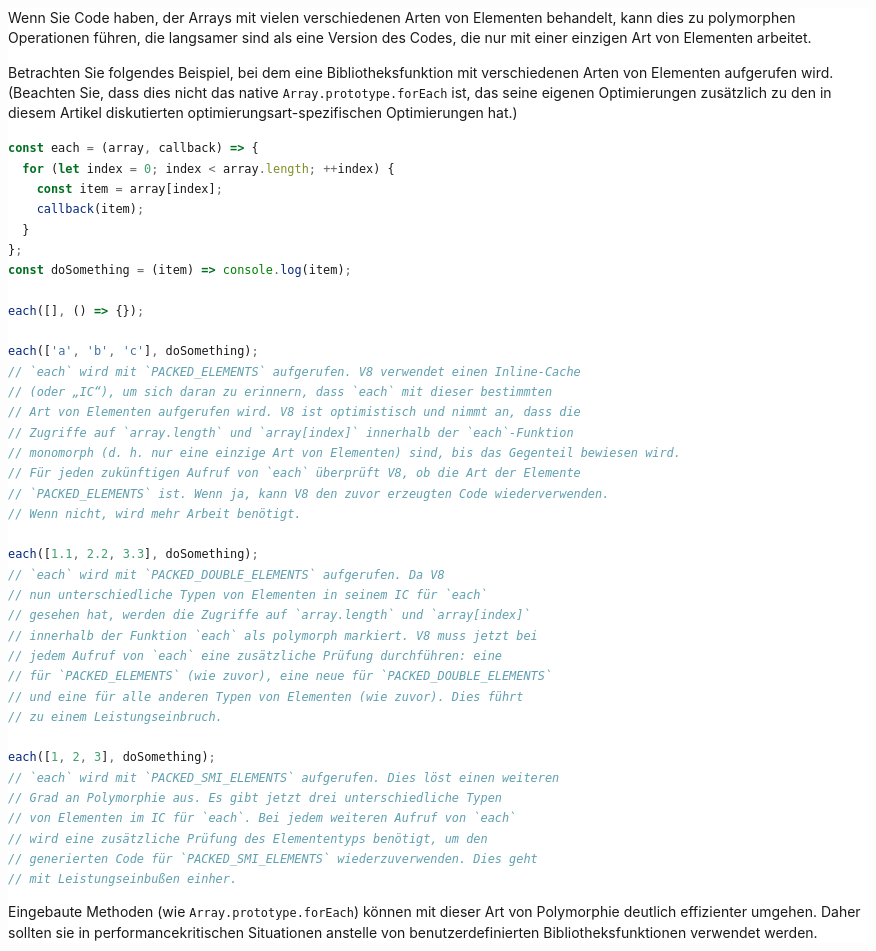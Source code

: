 Wenn Sie Code haben, der Arrays mit vielen verschiedenen Arten von Elementen behandelt, kann dies zu polymorphen Operationen führen, die langsamer sind als eine Version des Codes, die nur mit einer einzigen Art von Elementen arbeitet.

Betrachten Sie folgendes Beispiel, bei dem eine Bibliotheksfunktion mit verschiedenen Arten von Elementen aufgerufen wird. (Beachten Sie, dass dies nicht das native `Array.prototype.forEach` ist, das seine eigenen Optimierungen zusätzlich zu den in diesem Artikel diskutierten optimierungsart-spezifischen Optimierungen hat.)

```js
const each = (array, callback) => {
  for (let index = 0; index < array.length; ++index) {
    const item = array[index];
    callback(item);
  }
};
const doSomething = (item) => console.log(item);

each([], () => {});

each(['a', 'b', 'c'], doSomething);
// `each` wird mit `PACKED_ELEMENTS` aufgerufen. V8 verwendet einen Inline-Cache
// (oder „IC“), um sich daran zu erinnern, dass `each` mit dieser bestimmten
// Art von Elementen aufgerufen wird. V8 ist optimistisch und nimmt an, dass die
// Zugriffe auf `array.length` und `array[index]` innerhalb der `each`-Funktion
// monomorph (d. h. nur eine einzige Art von Elementen) sind, bis das Gegenteil bewiesen wird.
// Für jeden zukünftigen Aufruf von `each` überprüft V8, ob die Art der Elemente
// `PACKED_ELEMENTS` ist. Wenn ja, kann V8 den zuvor erzeugten Code wiederverwenden.
// Wenn nicht, wird mehr Arbeit benötigt.

each([1.1, 2.2, 3.3], doSomething);
// `each` wird mit `PACKED_DOUBLE_ELEMENTS` aufgerufen. Da V8
// nun unterschiedliche Typen von Elementen in seinem IC für `each`
// gesehen hat, werden die Zugriffe auf `array.length` und `array[index]`
// innerhalb der Funktion `each` als polymorph markiert. V8 muss jetzt bei
// jedem Aufruf von `each` eine zusätzliche Prüfung durchführen: eine
// für `PACKED_ELEMENTS` (wie zuvor), eine neue für `PACKED_DOUBLE_ELEMENTS`
// und eine für alle anderen Typen von Elementen (wie zuvor). Dies führt
// zu einem Leistungseinbruch.

each([1, 2, 3], doSomething);
// `each` wird mit `PACKED_SMI_ELEMENTS` aufgerufen. Dies löst einen weiteren
// Grad an Polymorphie aus. Es gibt jetzt drei unterschiedliche Typen
// von Elementen im IC für `each`. Bei jedem weiteren Aufruf von `each`
// wird eine zusätzliche Prüfung des Elemententyps benötigt, um den
// generierten Code für `PACKED_SMI_ELEMENTS` wiederzuverwenden. Dies geht
// mit Leistungseinbußen einher.
```

Eingebaute Methoden (wie `Array.prototype.forEach`) können mit dieser Art von Polymorphie deutlich effizienter umgehen. Daher sollten sie in performancekritischen Situationen anstelle von benutzerdefinierten Bibliotheksfunktionen verwendet werden.
